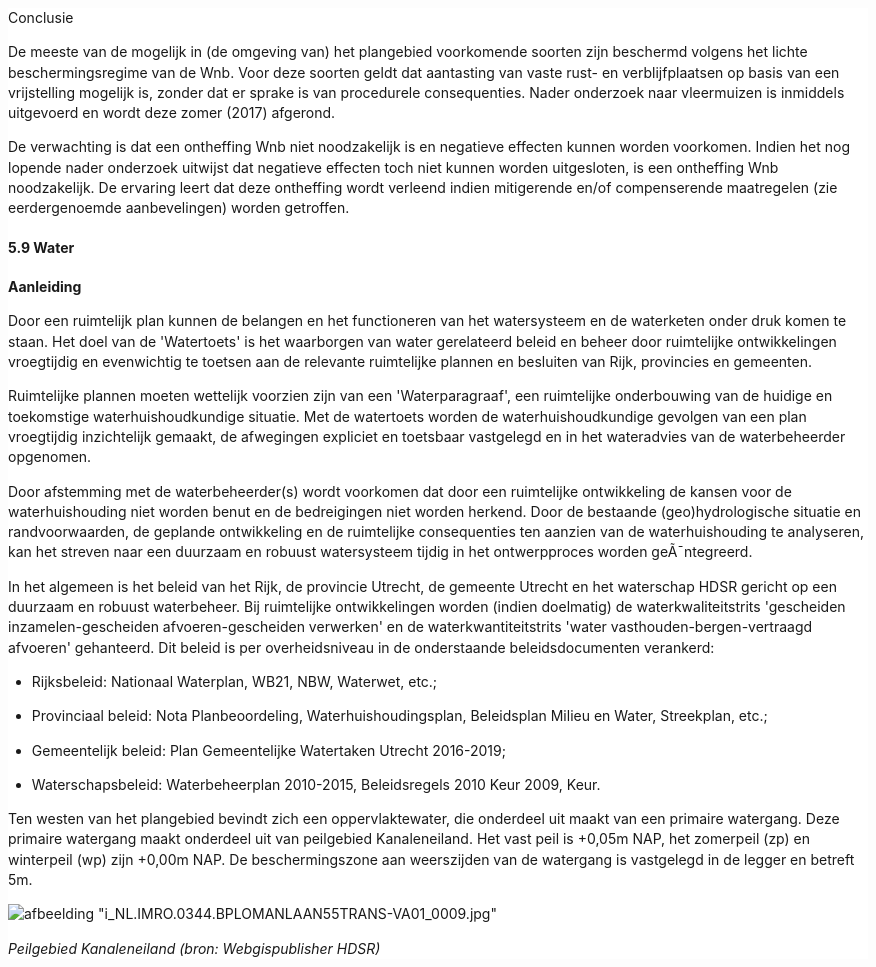 Conclusie

De meeste van de mogelijk in (de omgeving van) het plangebied voorkomende soorten zijn beschermd volgens het lichte beschermingsregime van de Wnb. Voor deze soorten geldt dat aantasting van vaste rust\- en verblijfplaatsen op basis van een vrijstelling mogelijk is, zonder dat er sprake is van procedurele consequenties. Nader onderzoek naar vleermuizen is inmiddels uitgevoerd en wordt deze zomer (2017\) afgerond.

De verwachting is dat een ontheffing Wnb niet noodzakelijk is en negatieve effecten kunnen worden voorkomen. Indien het nog lopende nader onderzoek uitwijst dat negatieve effecten toch niet kunnen worden uitgesloten, is een ontheffing Wnb noodzakelijk. De ervaring leert dat deze ontheffing wordt verleend indien mitigerende en/of compenserende maatregelen (zie eerdergenoemde aanbevelingen) worden getroffen.

#### 5\.9 Water

**Aanleiding**

Door een ruimtelijk plan kunnen de belangen en het functioneren van het watersysteem en de waterketen onder druk komen te staan. Het doel van de 'Watertoets' is het waarborgen van water gerelateerd beleid en beheer door ruimtelijke ontwikkelingen vroegtijdig en evenwichtig te toetsen aan de relevante ruimtelijke plannen en besluiten van Rijk, provincies en gemeenten.

Ruimtelijke plannen moeten wettelijk voorzien zijn van een 'Waterparagraaf', een ruimtelijke onderbouwing van de huidige en toekomstige waterhuishoudkundige situatie. Met de watertoets worden de waterhuishoudkundige gevolgen van een plan vroegtijdig inzichtelijk gemaakt, de afwegingen expliciet en toetsbaar vastgelegd en in het wateradvies van de waterbeheerder opgenomen.

Door afstemming met de waterbeheerder(s) wordt voorkomen dat door een ruimtelijke ontwikkeling de kansen voor de waterhuishouding niet worden benut en de bedreigingen niet worden herkend. Door de bestaande (geo)hydrologische situatie en randvoorwaarden, de geplande ontwikkeling en de ruimtelijke consequenties ten aanzien van de waterhuishouding te analyseren, kan het streven naar een duurzaam en robuust watersysteem tijdig in het ontwerpproces worden geÃ¯ntegreerd.

In het algemeen is het beleid van het Rijk, de provincie Utrecht, de gemeente Utrecht en het waterschap HDSR gericht op een duurzaam en robuust waterbeheer. Bij ruimtelijke ontwikkelingen worden (indien doelmatig) de waterkwaliteitstrits 'gescheiden inzamelen\-gescheiden afvoeren\-gescheiden verwerken' en de waterkwantiteitstrits 'water vasthouden\-bergen\-vertraagd afvoeren' gehanteerd. Dit beleid is per overheidsniveau in de onderstaande beleidsdocumenten verankerd:

* Rijksbeleid: Nationaal Waterplan, WB21, NBW, Waterwet, etc.;

* Provinciaal beleid: Nota Planbeoordeling, Waterhuishoudingsplan, Beleidsplan Milieu en Water, Streekplan, etc.;

* Gemeentelijk beleid: Plan Gemeentelijke Watertaken Utrecht 2016\-2019;

* Waterschapsbeleid: Waterbeheerplan 2010\-2015, Beleidsregels 2010 Keur 2009, Keur.

Ten westen van het plangebied bevindt zich een oppervlaktewater, die onderdeel uit maakt van een primaire watergang. Deze primaire watergang maakt onderdeel uit van peilgebied Kanaleneiland. Het vast peil is \+0,05m NAP, het zomerpeil (zp) en winterpeil (wp) zijn \+0,00m NAP. De beschermingszone aan weerszijden van de watergang is vastgelegd in de legger en betreft 5m.

![afbeelding "i_NL.IMRO.0344.BPLOMANLAAN55TRANS-VA01_0009.jpg"](i_NL.IMRO.0344.BPLOMANLAAN55TRANS-VA01_0009.jpg)

*Peilgebied Kanaleneiland (bron: Webgispublisher HDSR)*
